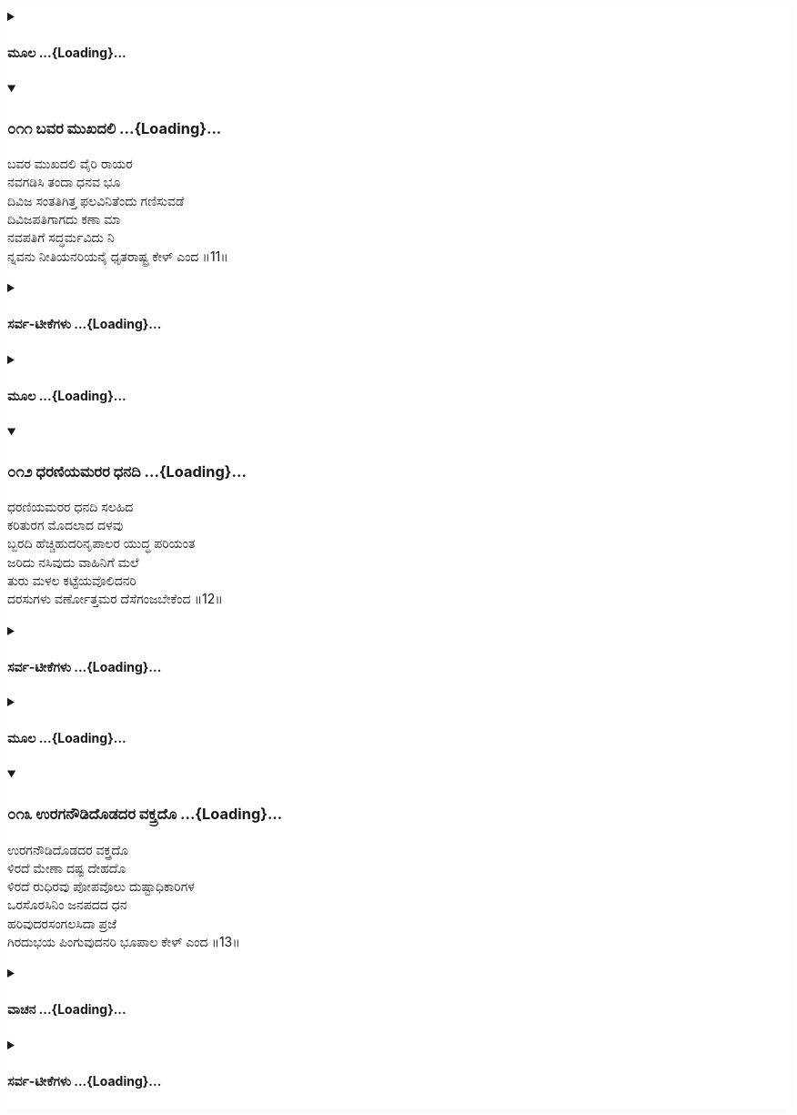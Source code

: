 <details><summary><h4>ಮೂಲ ...{Loading}...</h4></summary></details>
</div>
<div class="js_include" includetitle="true" newlevelforh1="3" unfilled url="/mahAbhAratam/kAvyam/bhAShAntaram/kn/kumAra-vyAsa-bhArata/vishvAsa-prastuti/05_udyOga/03/011_bavara_mukhadali.md">
<details open><summary><h3>೦೧೧ ಬವರ ಮುಖದಲಿ ...{Loading}...</h3></summary>

ಬವರ ಮುಖದಲಿ ವೈರಿ ರಾಯರ   
ನವಗಡಿಸಿ ತಂದಾ ಧನವ ಭೂ   
ದಿವಿಜ ಸಂತತಿಗಿತ್ತ ಫಲವಿನಿತೆಂದು ಗಣಿಸುವಡೆ   
ದಿವಿಜಪತಿಗಾಗದು ಕಣಾ ಮಾ   
ನವಪತಿಗೆ ಸದ್ಧರ್ಮವಿದು ನಿ  
ನ್ನವನು ನೀತಿಯನರಿಯನೈ ಧೃತರಾಷ್ಟ್ರ ಕೇಳ್ ಎಂದ   ॥11॥
</details>
</div>
<div class="js_include collapsed" newlevelforh1="4" title="ಸರ್ವ-ಟೀಕೆಗಳು" unfilled url="/mahAbhAratam/kAvyam/bhAShAntaram/kn/kumAra-vyAsa-bhArata/sarva-TIkegaLu/05_udyOga/03/011_bavara_mukhadali.md">
<details><summary><h4>ಸರ್ವ-ಟೀಕೆಗಳು ...{Loading}...</h4></summary></details>
</div>
<div class="js_include collapsed" newlevelforh1="4" title="ಮೂಲ" unfilled url="/mahAbhAratam/kAvyam/bhAShAntaram/kn/kumAra-vyAsa-bhArata/mUla/05_udyOga/03/011_bavara_mukhadali.md">
<details><summary><h4>ಮೂಲ ...{Loading}...</h4></summary></details>
</div>
<div class="js_include" includetitle="true" newlevelforh1="3" unfilled url="/mahAbhAratam/kAvyam/bhAShAntaram/kn/kumAra-vyAsa-bhArata/vishvAsa-prastuti/05_udyOga/03/012_dharaNiyamarara_dhanadi.md">
<details open><summary><h3>೦೧೨ ಧರಣಿಯಮರರ ಧನದಿ ...{Loading}...</h3></summary>

ಧರಣಿಯಮರರ ಧನದಿ ಸಲಹಿದ   
ಕರಿತುರಗ ಮೊದಲಾದ ದಳವು   
ಬ್ಬರದಿ ಹೆಚ್ಚಿಹುದರಿನೃಪಾಲರ ಯುದ್ಧ ಪರಿಯಂತ   
ಜರಿದು ನಸಿವುದು ವಾಹಿನಿಗೆ ಮಲೆ   
ತುರು ಮಳಲ ಕಟ್ಟೆಯವೊಲಿದನರಿ   
ದರಸುಗಳು ವರ್ಣೋತ್ತಮರ ದೆಸೆಗಂಜಬೇಕೆಂದ   ॥12॥
</details>
</div>
<div class="js_include collapsed" newlevelforh1="4" title="ಸರ್ವ-ಟೀಕೆಗಳು" unfilled url="/mahAbhAratam/kAvyam/bhAShAntaram/kn/kumAra-vyAsa-bhArata/sarva-TIkegaLu/05_udyOga/03/012_dharaNiyamarara_dhanadi.md">
<details><summary><h4>ಸರ್ವ-ಟೀಕೆಗಳು ...{Loading}...</h4></summary></details>
</div>
<div class="js_include collapsed" newlevelforh1="4" title="ಮೂಲ" unfilled url="/mahAbhAratam/kAvyam/bhAShAntaram/kn/kumAra-vyAsa-bhArata/mUla/05_udyOga/03/012_dharaNiyamarara_dhanadi.md">
<details><summary><h4>ಮೂಲ ...{Loading}...</h4></summary></details>
</div>
<div class="js_include" includetitle="true" newlevelforh1="3" unfilled url="/mahAbhAratam/kAvyam/bhAShAntaram/kn/kumAra-vyAsa-bhArata/vishvAsa-prastuti/05_udyOga/03/013_uraganauDidoDadara_vaktrado.md">
<details open><summary><h3>೦೧೩ ಉರಗನೌಡಿದೊಡದರ ವಕ್ತ್ರದೊ ...{Loading}...</h3></summary>

ಉರಗನೌಡಿದೊಡದರ ವಕ್ತ್ರದೊ   
ಳಿರದೆ ಮೇಣಾ ದಷ್ಟ ದೇಹದೊ   
ಳಿರದೆ ರುಧಿರವು ಪೋಪವೊಲು ದುಷ್ಟಾಧಿಕಾರಿಗಳ   
ಒರಸೊರಸಿನಿಂ ಜನಪದದ ಧನ   
ಹರಿವುದರಸಂಗಲಸಿದಾ ಪ್ರಜೆ   
ಗಿರದುಭಯ ಪಿಂಗುವುದನರಿ ಭೂಪಾಲ ಕೇಳ್ ಎಂದ   ॥13॥
</details>
</div>
<div class="js_include collapsed" newlevelforh1="4" title="ವಾಚನ" unfilled url="/mahAbhAratam/kAvyam/bhAShAntaram/kn/kumAra-vyAsa-bhArata/vAchana/05_udyOga/03/013_uraganauDidoDadara_vaktrado.md">
<details><summary><h4>ವಾಚನ ...{Loading}...</h4></summary></details>
</div>
<div class="js_include collapsed" newlevelforh1="4" title="ಸರ್ವ-ಟೀಕೆಗಳು" unfilled url="/mahAbhAratam/kAvyam/bhAShAntaram/kn/kumAra-vyAsa-bhArata/sarva-TIkegaLu/05_udyOga/03/013_uraganauDidoDadara_vaktrado.md">
<details><summary><h4>ಸರ್ವ-ಟೀಕೆಗಳು ...{Loading}...</h4></summary></details>
</div>